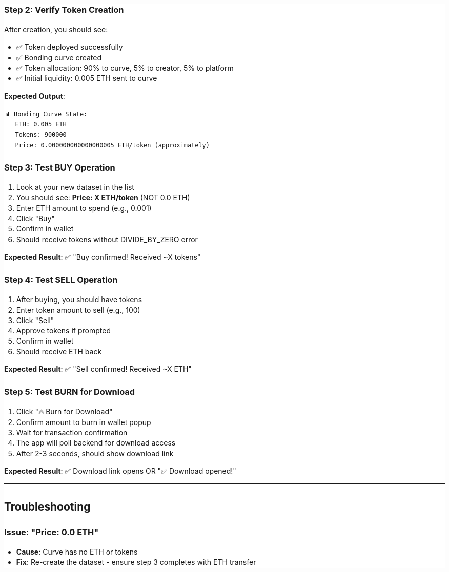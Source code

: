 ### Step 2: Verify Token Creation
After creation, you should see:
- ✅ Token deployed successfully
- ✅ Bonding curve created
- ✅ Token allocation: 90% to curve, 5% to creator, 5% to platform
- ✅ Initial liquidity: 0.005 ETH sent to curve

**Expected Output**:
```
📊 Bonding Curve State:
   ETH: 0.005 ETH
   Tokens: 900000
   Price: 0.000000000000000005 ETH/token (approximately)
```

### Step 3: Test BUY Operation
1. Look at your new dataset in the list
2. You should see: **Price: X ETH/token** (NOT 0.0 ETH)
3. Enter ETH amount to spend (e.g., 0.001)
4. Click "Buy"
5. Confirm in wallet
6. Should receive tokens without DIVIDE_BY_ZERO error

**Expected Result**: ✅ "Buy confirmed! Received ~X tokens"

### Step 4: Test SELL Operation
1. After buying, you should have tokens
2. Enter token amount to sell (e.g., 100)
3. Click "Sell"
4. Approve tokens if prompted
5. Confirm in wallet
6. Should receive ETH back

**Expected Result**: ✅ "Sell confirmed! Received ~X ETH"

### Step 5: Test BURN for Download
1. Click "🔥 Burn for Download"
2. Confirm amount to burn in wallet popup
3. Wait for transaction confirmation
4. The app will poll backend for download access
5. After 2-3 seconds, should show download link

**Expected Result**: ✅ Download link opens OR "✅ Download opened!"

---

## Troubleshooting

### Issue: "Price: 0.0 ETH"
- **Cause**: Curve has no ETH or tokens
- **Fix**: Re-create the dataset - ensure step 3 completes with ETH transfer
